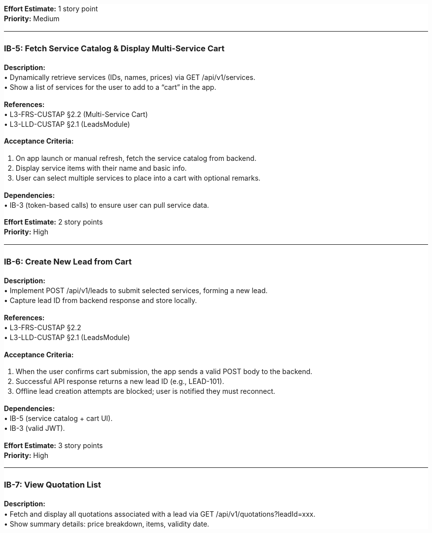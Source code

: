 **Effort Estimate:** 1 story point  
**Priority:** Medium

---

### IB-5: Fetch Service Catalog & Display Multi-Service Cart

**Description:**  
• Dynamically retrieve services (IDs, names, prices) via GET /api/v1/services.  
• Show a list of services for the user to add to a “cart” in the app.

**References:**  
• L3-FRS-CUSTAP §2.2 (Multi-Service Cart)  
• L3-LLD-CUSTAP §2.1 (LeadsModule)  

**Acceptance Criteria:**  
1. On app launch or manual refresh, fetch the service catalog from backend.  
2. Display service items with their name and basic info.  
3. User can select multiple services to place into a cart with optional remarks.  

**Dependencies:**  
• IB-3 (token-based calls) to ensure user can pull service data.  

**Effort Estimate:** 2 story points  
**Priority:** High

---

### IB-6: Create New Lead from Cart

**Description:**  
• Implement POST /api/v1/leads to submit selected services, forming a new lead.  
• Capture lead ID from backend response and store locally.

**References:**  
• L3-FRS-CUSTAP §2.2  
• L3-LLD-CUSTAP §2.1 (LeadsModule)  

**Acceptance Criteria:**  
1. When the user confirms cart submission, the app sends a valid POST body to the backend.  
2. Successful API response returns a new lead ID (e.g., LEAD-101).  
3. Offline lead creation attempts are blocked; user is notified they must reconnect.  

**Dependencies:**  
• IB-5 (service catalog + cart UI).  
• IB-3 (valid JWT).  

**Effort Estimate:** 3 story points  
**Priority:** High

---

### IB-7: View Quotation List

**Description:**  
• Fetch and display all quotations associated with a lead via GET /api/v1/quotations?leadId=xxx.  
• Show summary details: price breakdown, items, validity date.
